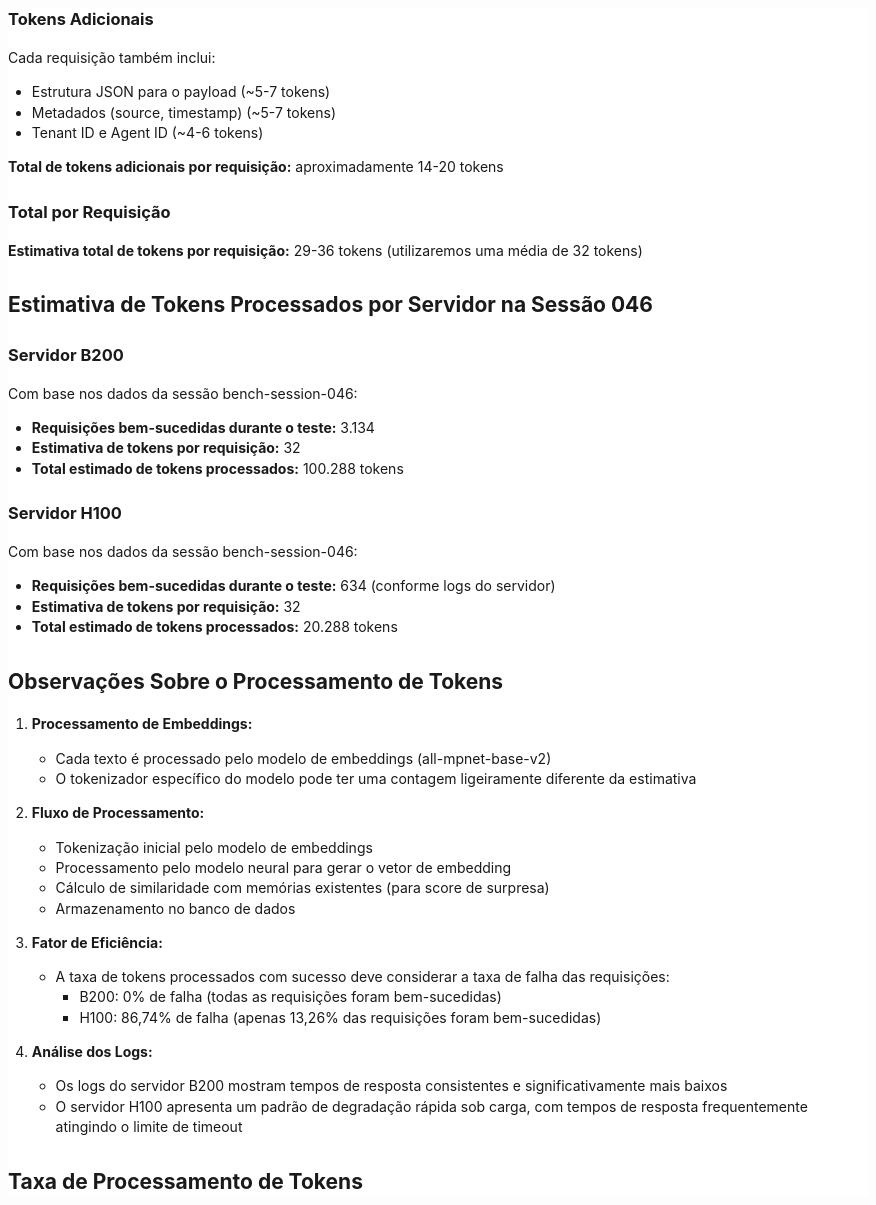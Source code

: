 ### Tokens Adicionais

Cada requisição também inclui:
- Estrutura JSON para o payload (~5-7 tokens)
- Metadados (source, timestamp) (~5-7 tokens)
- Tenant ID e Agent ID (~4-6 tokens)

**Total de tokens adicionais por requisição:** aproximadamente 14-20 tokens

### Total por Requisição

**Estimativa total de tokens por requisição:** 29-36 tokens (utilizaremos uma média de 32 tokens)

## Estimativa de Tokens Processados por Servidor na Sessão 046

### Servidor B200

Com base nos dados da sessão bench-session-046:
- **Requisições bem-sucedidas durante o teste:** 3.134
- **Estimativa de tokens por requisição:** 32
- **Total estimado de tokens processados:** 100.288 tokens

### Servidor H100

Com base nos dados da sessão bench-session-046:
- **Requisições bem-sucedidas durante o teste:** 634 (conforme logs do servidor)
- **Estimativa de tokens por requisição:** 32
- **Total estimado de tokens processados:** 20.288 tokens

## Observações Sobre o Processamento de Tokens

1. **Processamento de Embeddings:**
   - Cada texto é processado pelo modelo de embeddings (all-mpnet-base-v2)
   - O tokenizador específico do modelo pode ter uma contagem ligeiramente diferente da estimativa

2. **Fluxo de Processamento:**
   - Tokenização inicial pelo modelo de embeddings
   - Processamento pelo modelo neural para gerar o vetor de embedding
   - Cálculo de similaridade com memórias existentes (para score de surpresa)
   - Armazenamento no banco de dados

3. **Fator de Eficiência:**
   - A taxa de tokens processados com sucesso deve considerar a taxa de falha das requisições:
     - B200: 0% de falha (todas as requisições foram bem-sucedidas)
     - H100: 86,74% de falha (apenas 13,26% das requisições foram bem-sucedidas)

4. **Análise dos Logs:**
   - Os logs do servidor B200 mostram tempos de resposta consistentes e significativamente mais baixos
   - O servidor H100 apresenta um padrão de degradação rápida sob carga, com tempos de resposta frequentemente atingindo o limite de timeout

## Taxa de Processamento de Tokens
